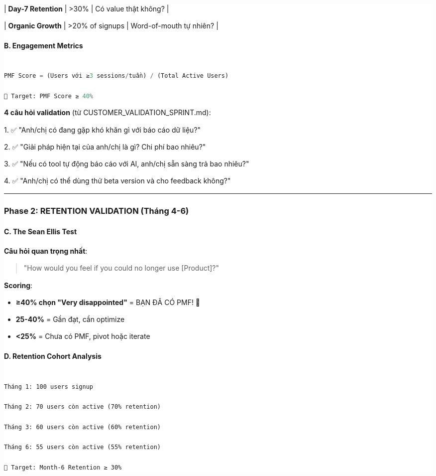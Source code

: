 | **Day-7 Retention** | >30% | Có value thật không? |

| **Organic Growth** | >20% of signups | Word-of-mouth tự nhiên? |

#### B. Engagement Metrics

```python

PMF Score = (Users với ≥3 sessions/tuần) / (Total Active Users)

🎯 Target: PMF Score ≥ 40%

```

**4 câu hỏi validation** (từ CUSTOMER_VALIDATION_SPRINT.md):

1\. ✅ "Anh/chị có đang gặp khó khăn gì với báo cáo dữ liệu?"

2\. ✅ "Giải pháp hiện tại của anh/chị là gì? Chi phí bao nhiêu?"

3\. ✅ "Nếu có tool tự động báo cáo với AI, anh/chị sẵn sàng trả bao nhiêu?"

4\. ✅ "Anh/chị có thể dùng thử beta version và cho feedback không?"

---

### **Phase 2: RETENTION VALIDATION (Tháng 4-6)**

#### C. The Sean Ellis Test

**Câu hỏi quan trọng nhất**:

> "How would you feel if you could no longer use [Product]?"

**Scoring**:

- **≥40% chọn "Very disappointed"** = BẠN ĐÃ CÓ PMF! 🎉

- **25-40%** = Gần đạt, cần optimize

- **<25%** = Chưa có PMF, pivot hoặc iterate

#### D. Retention Cohort Analysis

```

Tháng 1: 100 users signup

Tháng 2: 70 users còn active (70% retention)

Tháng 3: 60 users còn active (60% retention)

Tháng 6: 55 users còn active (55% retention)

🎯 Target: Month-6 Retention ≥ 30%

```
